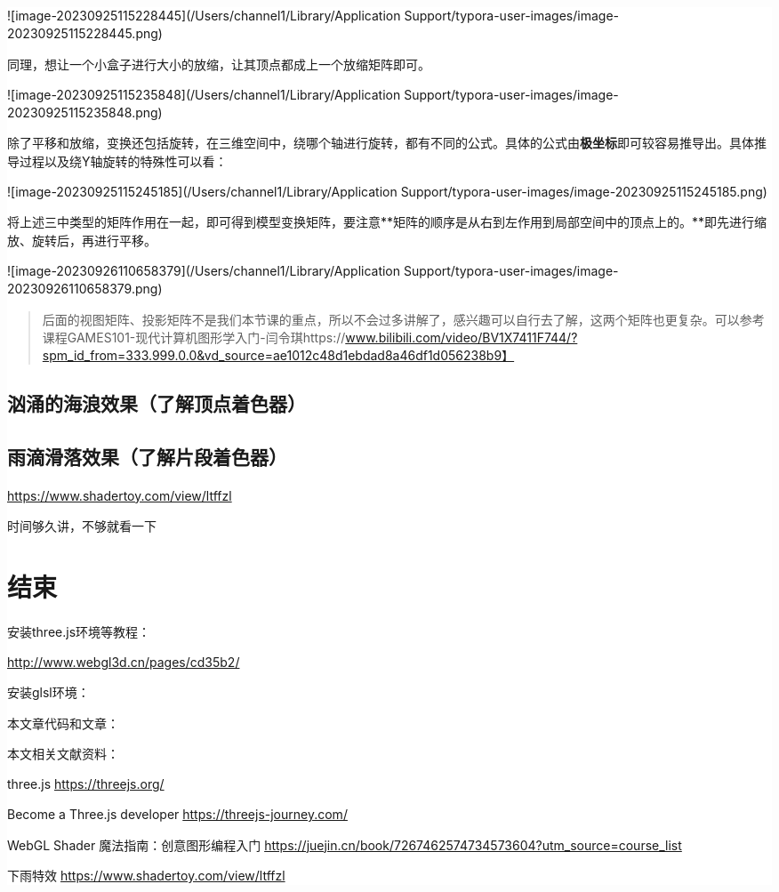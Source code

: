 ![image-20230925115228445](/Users/channel1/Library/Application Support/typora-user-images/image-20230925115228445.png)

同理，想让一个小盒子进行大小的放缩，让其顶点都成上一个放缩矩阵即可。

![image-20230925115235848](/Users/channel1/Library/Application Support/typora-user-images/image-20230925115235848.png)

除了平移和放缩，变换还包括旋转，在三维空间中，绕哪个轴进行旋转，都有不同的公式。具体的公式由**极坐标**即可较容易推导出。具体推导过程以及绕Y轴旋转的特殊性可以看：



![image-20230925115245185](/Users/channel1/Library/Application Support/typora-user-images/image-20230925115245185.png)

将上述三中类型的矩阵作用在一起，即可得到模型变换矩阵，要注意**矩阵的顺序是从右到左作用到局部空间中的顶点上的。**即先进行缩放、旋转后，再进行平移。

![image-20230926110658379](/Users/channel1/Library/Application Support/typora-user-images/image-20230926110658379.png)





>  后面的视图矩阵、投影矩阵不是我们本节课的重点，所以不会过多讲解了，感兴趣可以自行去了解，这两个矩阵也更复杂。可以参考课程GAMES101-现代计算机图形学入门-闫令琪https://www.bilibili.com/video/BV1X7411F744/?spm_id_from=333.999.0.0&vd_source=ae1012c48d1ebdad8a46df1d056238b9】





## 汹涌的海浪效果（了解顶点着色器）



## 雨滴滑落效果（了解片段着色器）

 https://www.shadertoy.com/view/ltffzl

时间够久讲，不够就看一下

# 结束



安装three.js环境等教程：

http://www.webgl3d.cn/pages/cd35b2/

安装glsl环境：



本文章代码和文章：



本文相关文献资料：

three.js https://threejs.org/

Become a Three.js developer https://threejs-journey.com/

WebGL Shader 魔法指南：创意图形编程入门 https://juejin.cn/book/7267462574734573604?utm_source=course_list

下雨特效 https://www.shadertoy.com/view/ltffzl

